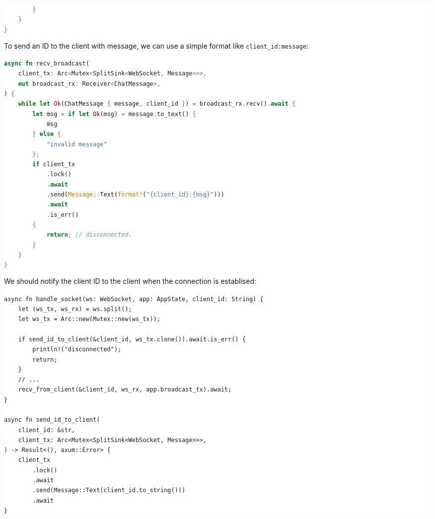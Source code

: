```rs
        }
    }
}
```

To send an ID to the client with message, we can use a simple format like `client_id:message`:

```rs
async fn recv_broadcast(
    client_tx: Arc<Mutex<SplitSink<WebSocket, Message>>>,
    mut broadcast_rx: Receiver<ChatMessage>,
) {
    while let Ok(ChatMessage { message, client_id }) = broadcast_rx.recv().await {
        let msg = if let Ok(msg) = message.to_text() {
            msg
        } else {
            "invalid message"
        };
        if client_tx
            .lock()
            .await
            .send(Message::Text(format!("{client_id}:{msg}")))
            .await
            .is_err()
        {
            return; // disconnected.
        }
    }
}
```

We should notify the client ID to the client when the connection is establised:

```
async fn handle_socket(ws: WebSocket, app: AppState, client_id: String) {
    let (ws_tx, ws_rx) = ws.split();
    let ws_tx = Arc::new(Mutex::new(ws_tx));

    if send_id_to_client(&client_id, ws_tx.clone()).await.is_err() {
        println!("disconnected");
        return;
    }
    // ...
    recv_from_client(&client_id, ws_rx, app.broadcast_tx).await;
}

async fn send_id_to_client(
    client_id: &str,
    client_tx: Arc<Mutex<SplitSink<WebSocket, Message>>>,
) -> Result<(), axum::Error> {
    client_tx
        .lock()
        .await
        .send(Message::Text(client_id.to_string()))
        .await
}
```
